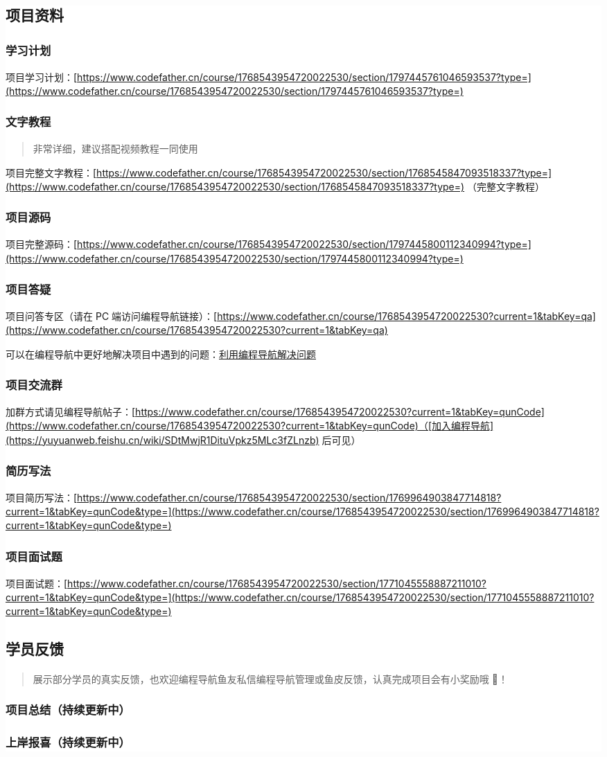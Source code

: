 
## 项目资料

### 学习计划

项目学习计划：[https://www.codefather.cn/course/1768543954720022530/section/1797445761046593537?type=](https://www.codefather.cn/course/1768543954720022530/section/1797445761046593537?type=)

### 文字教程

> 非常详细，建议搭配视频教程一同使用

项目完整文字教程：[https://www.codefather.cn/course/1768543954720022530/section/1768545847093518337?type=](https://www.codefather.cn/course/1768543954720022530/section/1768545847093518337?type=) （完整文字教程）

### 项目源码

项目完整源码：[https://www.codefather.cn/course/1768543954720022530/section/1797445800112340994?type=](https://www.codefather.cn/course/1768543954720022530/section/1797445800112340994?type=)

### 项目答疑

项目问答专区（请在 PC 端访问编程导航链接）：[https://www.codefather.cn/course/1768543954720022530?current=1&tabKey=qa](https://www.codefather.cn/course/1768543954720022530?current=1&tabKey=qa)

可以在编程导航中更好地解决项目中遇到的问题：[利用编程导航解决问题](https://yuyuanweb.feishu.cn/wiki/FY7DwfanEikgzuk3yJlcXRWLnZc)

### 项目交流群

加群方式请见编程导航帖子：[https://www.codefather.cn/course/1768543954720022530?current=1&tabKey=qunCode](https://www.codefather.cn/course/1768543954720022530?current=1&tabKey=qunCode)（[加入编程导航](https://yuyuanweb.feishu.cn/wiki/SDtMwjR1DituVpkz5MLc3fZLnzb) 后可见）

### 简历写法

项目简历写法：[https://www.codefather.cn/course/1768543954720022530/section/1769964903847714818?current=1&tabKey=qunCode&type=](https://www.codefather.cn/course/1768543954720022530/section/1769964903847714818?current=1&tabKey=qunCode&type=)

### 项目面试题

项目面试题：[https://www.codefather.cn/course/1768543954720022530/section/1771045558887211010?current=1&tabKey=qunCode&type=](https://www.codefather.cn/course/1768543954720022530/section/1771045558887211010?current=1&tabKey=qunCode&type=)

## 学员反馈

> 展示部分学员的真实反馈，也欢迎编程导航鱼友私信编程导航管理或鱼皮反馈，认真完成项目会有小奖励哦 🧧！

### 项目总结（持续更新中）

### 上岸报喜（持续更新中）
